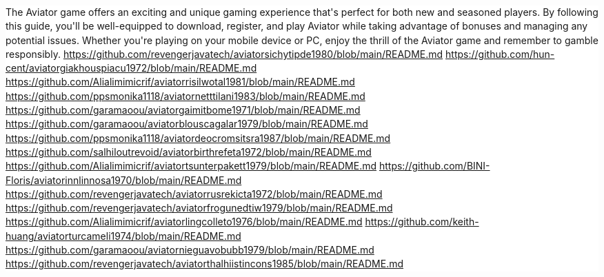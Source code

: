 The Aviator game offers an exciting and unique gaming experience that's
perfect for both new and seasoned players. By following this guide,
you'll be well-equipped to download, register, and play Aviator while
taking advantage of bonuses and managing any potential issues. Whether
you're playing on your mobile device or PC, enjoy the thrill of the
Aviator game and remember to gamble responsibly.
https://github.com/revengerjavatech/aviatorsichytipde1980/blob/main/README.md
https://github.com/hun-cent/aviatorgiakhouspiacu1972/blob/main/README.md
https://github.com/Alialimimicrif/aviatorrisilwotal1981/blob/main/README.md
https://github.com/ppsmonika1118/aviatornetttilani1983/blob/main/README.md
https://github.com/garamaoou/aviatorgaimitbome1971/blob/main/README.md
https://github.com/garamaoou/aviatorblouscagalar1979/blob/main/README.md
https://github.com/ppsmonika1118/aviatordeocromsitsra1987/blob/main/README.md
https://github.com/salhiloutrevoid/aviatorbirthrefeta1972/blob/main/README.md
https://github.com/Alialimimicrif/aviatortsunterpakett1979/blob/main/README.md
https://github.com/BINI-Floris/aviatorinnlinnosa1970/blob/main/README.md
https://github.com/revengerjavatech/aviatorrusrekicta1972/blob/main/README.md
https://github.com/revengerjavatech/aviatorfrogunedtiw1979/blob/main/README.md
https://github.com/Alialimimicrif/aviatorlingcolleto1976/blob/main/README.md
https://github.com/keith-huang/aviatorturcameli1974/blob/main/README.md
https://github.com/garamaoou/aviatornieguavobubb1979/blob/main/README.md
https://github.com/revengerjavatech/aviatorthalhiistincons1985/blob/main/README.md
